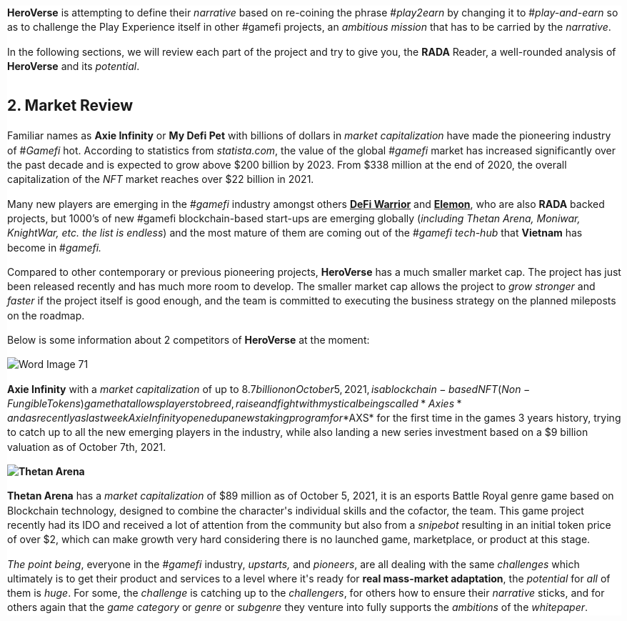 **HeroVerse** is attempting to define their *narrative* based on re-coining the phrase #*play2earn* by changing it to #*play-and-earn* so as to challenge the Play Experience itself in other #gamefi projects, an *ambitious mission* that has to be carried by the *narrative*.

In the following sections, we will review each part of the project and try to give you, the **RADA** Reader, a well-rounded analysis of **HeroVerse** and its *potential*.

## **2. Market Review**

Familiar names as **Axie Infinity** or **My Defi Pet** with billions of dollars in *market capitalization* have made the pioneering industry of #*Gamefi* hot. According to statistics from *statista.com*, the value of the global #*gamefi* market has increased significantly over the past decade and is expected to grow above $200 billion by 2023. From $338 million at the end of 2020, the overall capitalization of the *NFT* market reaches over $22 billion in 2021. 

Many new players are emerging in the #*gamefi* industry amongst others **[DeFi Warrior](https://rada.network/en/post/defi-warrior-emerging-play-2-earn-contender-on-bsc)** and [**Elemon**](https://rada.network/en/post/elemon-pokemon-cuteness-challenges-axie-pioneers), who are also **RADA** backed projects, but 1000’s of new #gamefi blockchain-based start-ups are emerging globally (*including Thetan Arena, Moniwar, KnightWar, etc. the list is endless*) and the most mature of them are coming out of the #*gamefi* *tech-hub* that **Vietnam** has become in #*gamefi.*

Compared to other contemporary or previous pioneering projects, **HeroVerse** has a much smaller market cap. The project has just been released recently and has much more room to develop. The smaller market cap allows the project to *grow stronger* and *faster* if the project itself is good enough, and the team is committed to executing the business strategy on the planned mileposts on the roadmap. 

Below is some information about 2 competitors of **HeroVerse** at the moment:

![Word Image 71](https://gql.dhunt.io/media/assets/42fcf798-119b-40e4-873f-5b3869efae41?format=webp&width=1080)

**Axie Infinity** with a *market capitalization* of up to $8.7 billion on October 5, 2021, is a blockchain-based NFT (Non-Fungible Tokens) game that allows players to breed, raise and fight with mystical beings called *Axies* and as recently as last week Axie Infinity opened up a new staking program for *$AXS* for the first time in the games 3 years history, trying to catch up to all the new emerging players in the industry, while also landing a new series investment based on a $9 billion valuation as of October 7th, 2021.

**![Thetan Arena](https://gql.dhunt.io/media/assets/6525c2e3-364b-466f-8821-042ee24d5b42?format=webp&width=1080)**

**Thetan Arena** has a *market capitalization* of $89 million as of October 5, 2021, it is an esports Battle Royal genre game based on Blockchain technology, designed to combine the character's individual skills and the cofactor, the team. This game project recently had its IDO and received a lot of attention from the community but also from a *snipebot* resulting in an initial token price of over $2, which can make growth very hard considering there is no launched game, marketplace, or product at this stage.

*The point being*, everyone in the #*gamefi* industry, *upstarts,* and *pioneers*, are all dealing with the same *challenges* which ultimately is to get their product and services to a level where it's ready for **real mass-market adaptation**, the *potential* for *all* of them is *huge*. For some, the *challenge* is catching up to the *challengers*, for others how to ensure their *narrative* sticks, and for others again that the *game category* or *genre* or *subgenre* they venture into fully supports the *ambitions* of the *whitepaper*.
